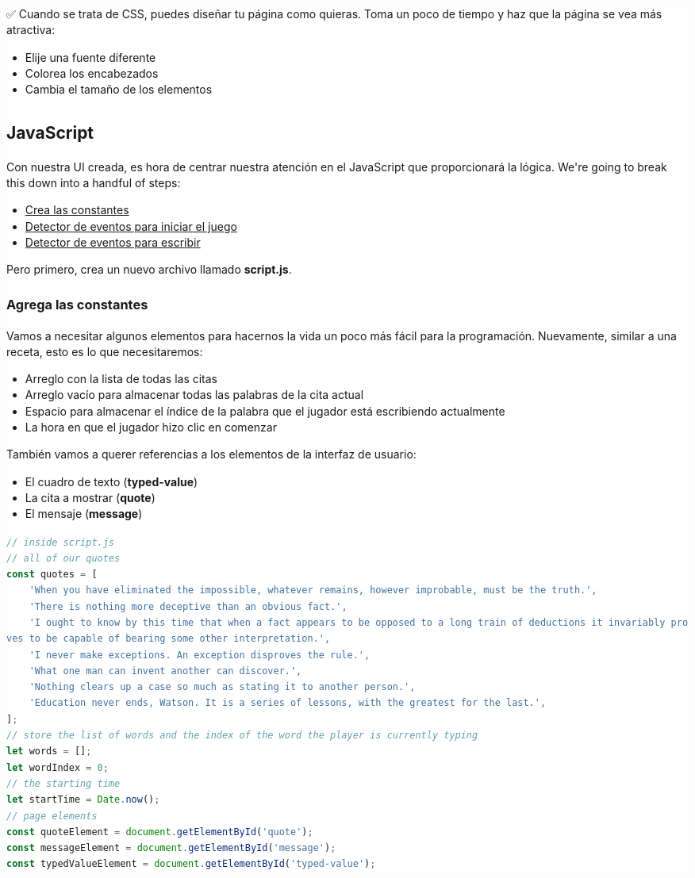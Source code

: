 ✅ Cuando se trata de CSS, puedes diseñar tu página como quieras. Toma un poco de tiempo y haz que la página se vea más atractiva:

- Elije una fuente diferente
- Colorea los encabezados
- Cambia el tamaño de los elementos

## JavaScript

Con nuestra UI creada, es hora de centrar nuestra atención en el JavaScript que proporcionará la lógica. We're going to break this down into a handful of steps:

- [Crea las constantes](#agrega-las-constantes)
- [Detector de eventos para iniciar el juego](#agrega-lógica-de-inicio)
- [Detector de eventos para escribir](#agrega-lógica-de-escritura)

Pero primero, crea un nuevo archivo llamado **script.js**.

### Agrega las constantes

Vamos a necesitar algunos elementos para hacernos la vida un poco más fácil para la programación. Nuevamente, similar a una receta, esto es lo que necesitaremos:

- Arreglo con la lista de todas las citas
- Arreglo vacío para almacenar todas las palabras de la cita actual
- Espacio para almacenar el índice de la palabra que el jugador está escribiendo actualmente
- La hora en que el jugador hizo clic en comenzar

También vamos a querer referencias a los elementos de la interfaz de usuario:

- El cuadro de texto (**typed-value**)
- La cita a mostrar (**quote**)
- El mensaje (**message**)

```javascript
// inside script.js
// all of our quotes
const quotes = [
    'When you have eliminated the impossible, whatever remains, however improbable, must be the truth.',
    'There is nothing more deceptive than an obvious fact.',
    'I ought to know by this time that when a fact appears to be opposed to a long train of deductions it invariably proves to be capable of bearing some other interpretation.',
    'I never make exceptions. An exception disproves the rule.',
    'What one man can invent another can discover.',
    'Nothing clears up a case so much as stating it to another person.',
    'Education never ends, Watson. It is a series of lessons, with the greatest for the last.',
];
// store the list of words and the index of the word the player is currently typing
let words = [];
let wordIndex = 0;
// the starting time
let startTime = Date.now();
// page elements
const quoteElement = document.getElementById('quote');
const messageElement = document.getElementById('message');
const typedValueElement = document.getElementById('typed-value');
```
